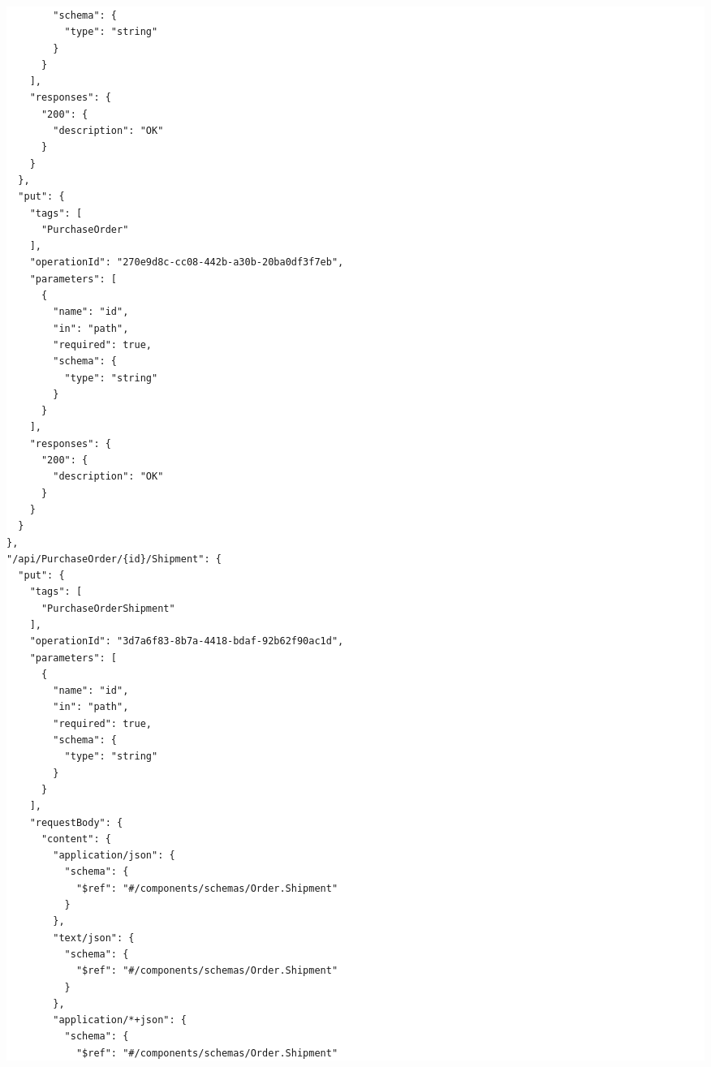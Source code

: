             "schema": {
              "type": "string"
            }
          }
        ],
        "responses": {
          "200": {
            "description": "OK"
          }
        }
      },
      "put": {
        "tags": [
          "PurchaseOrder"
        ],
        "operationId": "270e9d8c-cc08-442b-a30b-20ba0df3f7eb",
        "parameters": [
          {
            "name": "id",
            "in": "path",
            "required": true,
            "schema": {
              "type": "string"
            }
          }
        ],
        "responses": {
          "200": {
            "description": "OK"
          }
        }
      }
    },
    "/api/PurchaseOrder/{id}/Shipment": {
      "put": {
        "tags": [
          "PurchaseOrderShipment"
        ],
        "operationId": "3d7a6f83-8b7a-4418-bdaf-92b62f90ac1d",
        "parameters": [
          {
            "name": "id",
            "in": "path",
            "required": true,
            "schema": {
              "type": "string"
            }
          }
        ],
        "requestBody": {
          "content": {
            "application/json": {
              "schema": {
                "$ref": "#/components/schemas/Order.Shipment"
              }
            },
            "text/json": {
              "schema": {
                "$ref": "#/components/schemas/Order.Shipment"
              }
            },
            "application/*+json": {
              "schema": {
                "$ref": "#/components/schemas/Order.Shipment"